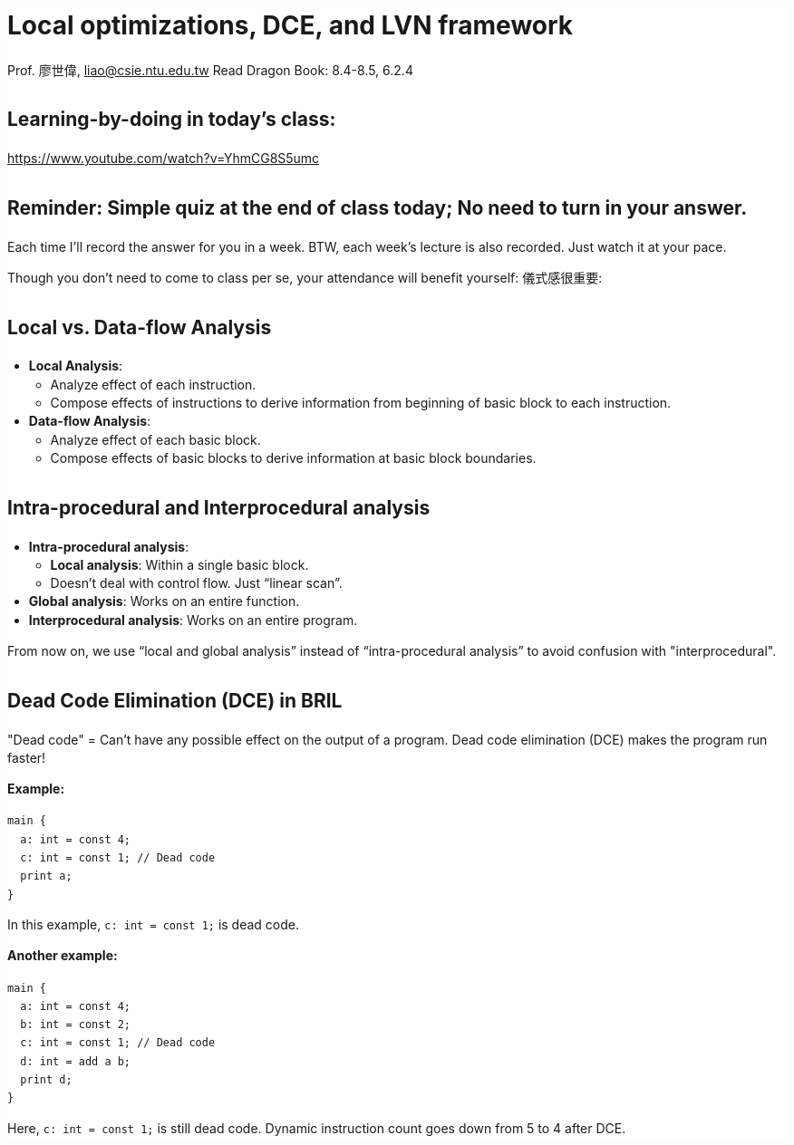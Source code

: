 # Local optimizations, DCE, and LVN framework

Prof. 廖世偉, liao@csie.ntu.edu.tw
Read Dragon Book: 8.4-8.5, 6.2.4

## Learning-by-doing in today’s class:
https://www.youtube.com/watch?v=YhmCG8S5umc

## Reminder: Simple quiz at the end of class today; No need to turn in your answer.
Each time I’ll record the answer for you in a week.
BTW, each week’s lecture is also recorded. Just watch it at your pace.

Though you don’t need to come to class per se, your attendance will benefit yourself: 儀式感很重要:

## Local vs. Data-flow Analysis
*   **Local Analysis**:
    *   Analyze effect of each instruction.
    *   Compose effects of instructions to derive information from beginning of basic block to each instruction.
*   **Data-flow Analysis**:
    *   Analyze effect of each basic block.
    *   Compose effects of basic blocks to derive information at basic block boundaries.

## Intra-procedural and Interprocedural analysis
*   **Intra-procedural analysis**:
    *   **Local analysis**: Within a single basic block.
    *   Doesn’t deal with control flow. Just “linear scan”.
*   **Global analysis**: Works on an entire function.
*   **Interprocedural analysis**: Works on an entire program.

From now on, we use “local and global analysis” instead of “intra-procedural analysis” to avoid confusion with "interprocedural".

## Dead Code Elimination (DCE) in BRIL
"Dead code" = Can’t have any possible effect on the output of a program.
Dead code elimination (DCE) makes the program run faster!

**Example:**
```example.bril#L1-5
main {
  a: int = const 4;
  c: int = const 1; // Dead code
  print a;
}
```
In this example, `c: int = const 1;` is dead code.

**Another example:**
```example2.bril#L1-7
main {
  a: int = const 4;
  b: int = const 2;
  c: int = const 1; // Dead code
  d: int = add a b;
  print d;
}
```
Here, `c: int = const 1;` is still dead code. Dynamic instruction count goes down from 5 to 4 after DCE.
